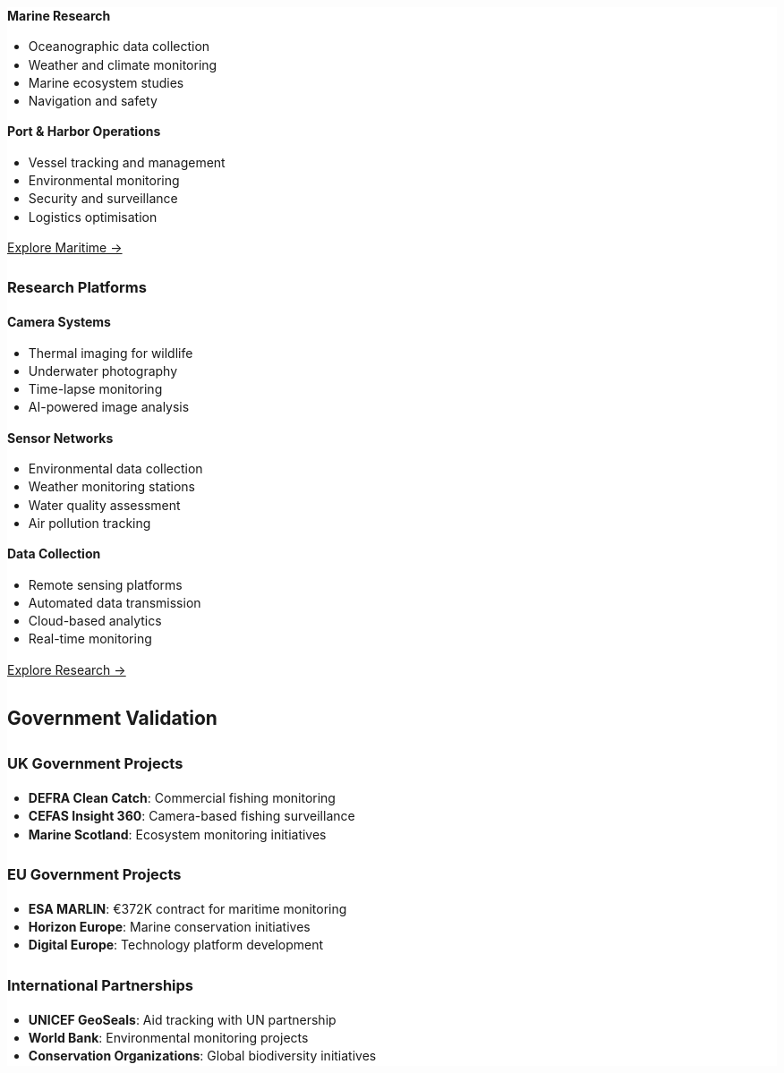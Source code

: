 **Marine Research**
- Oceanographic data collection
- Weather and climate monitoring
- Marine ecosystem studies
- Navigation and safety

**Port & Harbor Operations**
- Vessel tracking and management
- Environmental monitoring
- Security and surveillance
- Logistics optimisation

[Explore Maritime →](/docs/projects/maritime/marlin)

### Research Platforms

**Camera Systems**
- Thermal imaging for wildlife
- Underwater photography
- Time-lapse monitoring
- AI-powered image analysis

**Sensor Networks**
- Environmental data collection
- Weather monitoring stations
- Water quality assessment
- Air pollution tracking

**Data Collection**
- Remote sensing platforms
- Automated data transmission
- Cloud-based analytics
- Real-time monitoring

[Explore Research →](/docs/projects/research/thermal-camera)

## Government Validation

### UK Government Projects
- **DEFRA Clean Catch**: Commercial fishing monitoring
- **CEFAS Insight 360**: Camera-based fishing surveillance
- **Marine Scotland**: Ecosystem monitoring initiatives

### EU Government Projects
- **ESA MARLIN**: €372K contract for maritime monitoring
- **Horizon Europe**: Marine conservation initiatives
- **Digital Europe**: Technology platform development

### International Partnerships
- **UNICEF GeoSeals**: Aid tracking with UN partnership
- **World Bank**: Environmental monitoring projects
- **Conservation Organizations**: Global biodiversity initiatives

